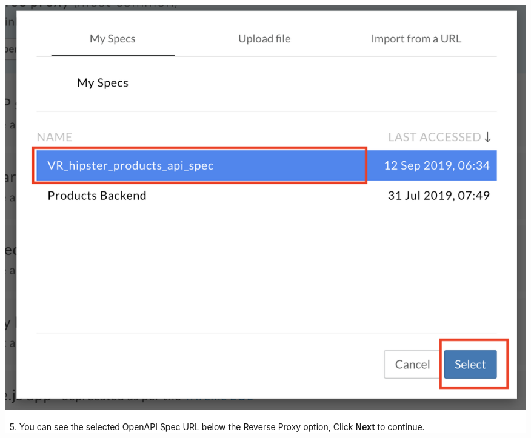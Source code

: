 ![image alt text](./media/image_8.png)

5. You can see the selected OpenAPI Spec URL below the Reverse Proxy option, Click **Next** to continue.
